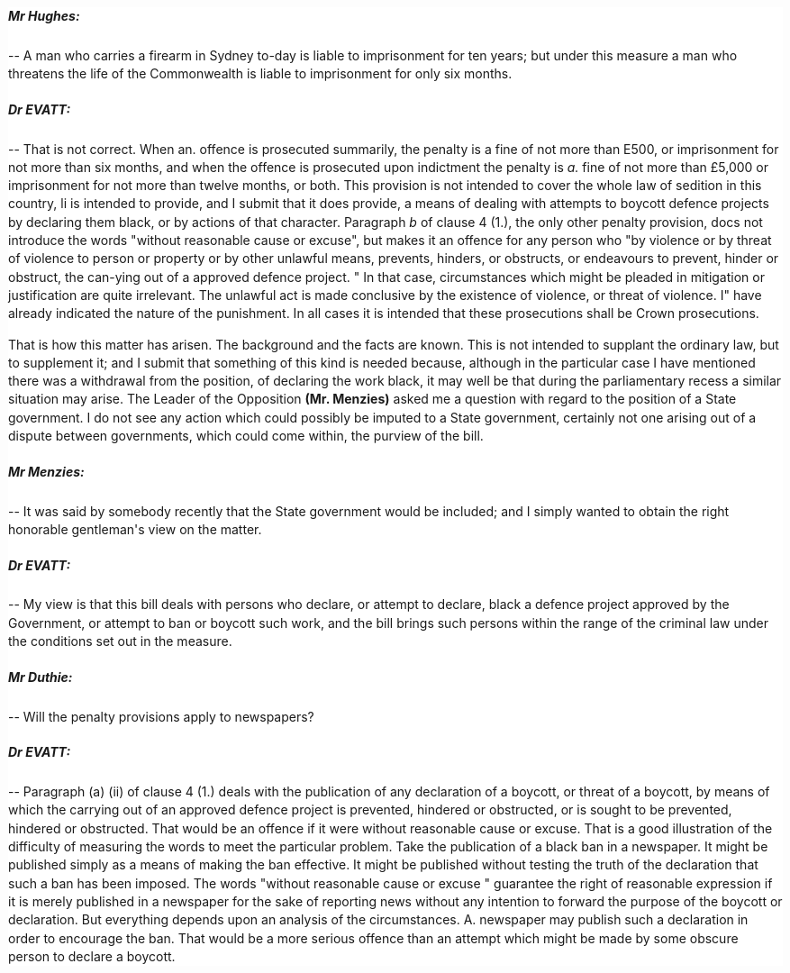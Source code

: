 ##### Mr Hughes:

-- A man who carries a firearm in Sydney to-day is liable to imprisonment for ten years; but under this measure a man who threatens the life of the Commonwealth is liable to imprisonment for only six months. 

##### Dr EVATT:

-- That is not correct. When an. offence is prosecuted summarily, the penalty is a fine of not more than E500, or imprisonment for not more than six months, and when the offence is prosecuted upon indictment the penalty is  *a.*  fine of not more than £5,000 or imprisonment for not more than twelve months, or both. This provision is not intended to cover the whole law of sedition in this country, li is intended to provide, and I submit that it does provide, a means of dealing with attempts to boycott defence projects by declaring them black, or by actions of that character. Paragraph  *b*  of clause 4 (1.), the only other penalty provision, docs not introduce the words "without  reasonable  cause or excuse", but makes it an offence for any person who "by violence or by threat of violence to person or property or by other unlawful means, prevents, hinders, or obstructs, or endeavours to prevent, hinder or obstruct, the can-ying out of a approved defence project. " In that case, circumstances which might be pleaded in mitigation or justification are quite irrelevant. The unlawful act is made conclusive by the existence of violence, or threat of violence. I" have already indicated the nature of the punishment. In all cases it is intended that these prosecutions shall be Crown prosecutions. 

That is how this matter has arisen. The background and the facts are known. This is not intended to supplant the ordinary law, but to supplement it; and I submit that something of this kind is needed because, although in the particular case I have mentioned there was a withdrawal from the position, of declaring the work black, it may well be that during the parliamentary recess a similar situation may arise. The Leader of the Opposition  **(Mr. Menzies)**  asked me a question with regard to the position of a State government. I do not see any action which could possibly be imputed to a State government, certainly not one arising out of a dispute between governments, which could come within, the purview of the bill. 

##### Mr Menzies:

-- It was said by somebody recently that the State government would be included; and I simply wanted to obtain the right honorable gentleman's view on the matter. 

##### Dr EVATT:

-- My view is that this bill deals with persons who declare, or attempt to declare, black a defence project approved by the Government, or attempt to ban or boycott such work, and the bill brings such persons within the range of the criminal law under the conditions set out in the measure. 

##### Mr Duthie:

-- Will the penalty provisions apply to newspapers? 

##### Dr EVATT:

-- Paragraph (a) (ii) of clause 4 (1.) deals with the publication of any declaration of a boycott, or threat of a boycott, by means of which the carrying out of an approved defence project is prevented, hindered or obstructed, or is sought to be prevented, hindered or obstructed. That would be an offence if it were without reasonable cause or excuse. That is a good illustration of the difficulty of measuring the words to meet the particular problem. Take the publication of a black ban in a newspaper. It might be published simply as a means of making the ban effective. It might be published without testing the truth of the declaration that such a ban has been imposed. The words "without reasonable cause or excuse " guarantee the right of reasonable expression if it is merely published in a newspaper for the sake of reporting news without any intention to forward the purpose of the boycott or declaration. But everything depends upon an analysis of the circumstances. A. newspaper may publish such a declaration in order to encourage the ban. That would be a more serious offence than an attempt which might be made by some obscure person to declare a boycott. 
